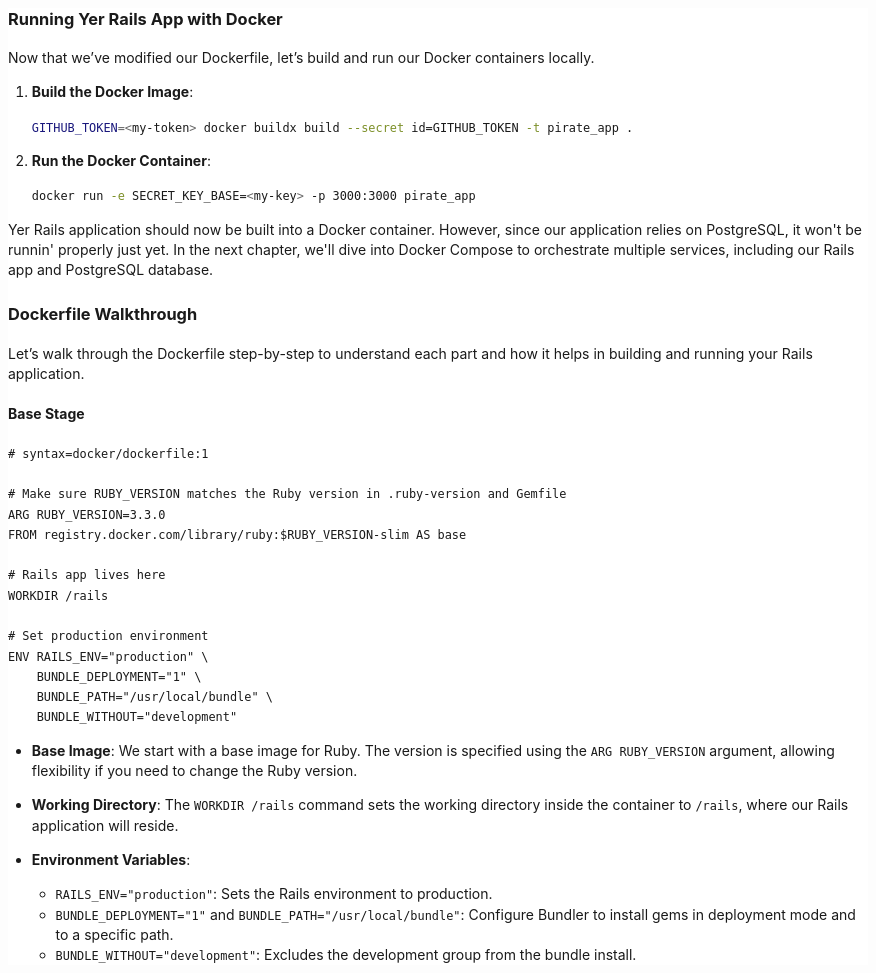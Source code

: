 ### Running Yer Rails App with Docker

Now that we’ve modified our Dockerfile, let’s build and run our Docker containers locally.

1. **Build the Docker Image**:

   ```bash
   GITHUB_TOKEN=<my-token> docker buildx build --secret id=GITHUB_TOKEN -t pirate_app .
   ```

2. **Run the Docker Container**:

   ```bash
   docker run -e SECRET_KEY_BASE=<my-key> -p 3000:3000 pirate_app
   ```

Yer Rails application should now be built into a Docker container. However, since our application relies on PostgreSQL, it won't be runnin' properly just yet. In the next chapter, we'll dive into Docker Compose to orchestrate multiple services, including our Rails app and PostgreSQL database.

### Dockerfile Walkthrough

Let’s walk through the Dockerfile step-by-step to understand each part and how it helps in building and running your Rails application.

#### Base Stage

```
# syntax=docker/dockerfile:1

# Make sure RUBY_VERSION matches the Ruby version in .ruby-version and Gemfile
ARG RUBY_VERSION=3.3.0
FROM registry.docker.com/library/ruby:$RUBY_VERSION-slim AS base

# Rails app lives here
WORKDIR /rails

# Set production environment
ENV RAILS_ENV="production" \
    BUNDLE_DEPLOYMENT="1" \
    BUNDLE_PATH="/usr/local/bundle" \
    BUNDLE_WITHOUT="development"
```

- **Base Image**: We start with a base image for Ruby. The version is specified using the `ARG RUBY_VERSION` argument, allowing flexibility if you need to change the Ruby version.

- **Working Directory**: The `WORKDIR /rails` command sets the working directory inside the container to `/rails`, where our Rails application will reside.

- **Environment Variables**:

  - `RAILS_ENV="production"`: Sets the Rails environment to production.
  - `BUNDLE_DEPLOYMENT="1"` and `BUNDLE_PATH="/usr/local/bundle"`: Configure Bundler to install gems in deployment mode and to a specific path.
  - `BUNDLE_WITHOUT="development"`: Excludes the development group from the bundle install.
